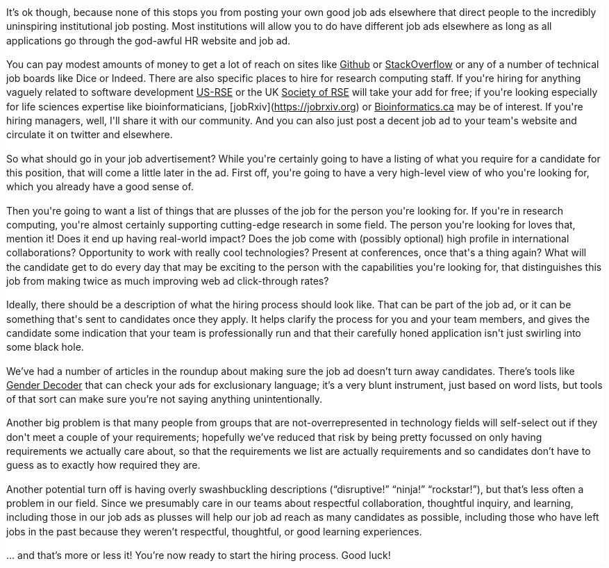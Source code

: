 It’s ok though, because none of this stops you from posting your own good job ads elsewhere that direct people to the incredibly uninspiring institutional job posting.  Most institutions will allow you to do have different job ads elsewhere as long as all applications go through the god-awful HR website and job ad.  

You can pay modest amounts of money to get a lot of reach on sites like [Github](https://jobs.github.com) or [StackOverflow](https://stackoverflow.com/jobs) or any of a number of technical job boards like Dice or Indeed.  There are also specific places to hire for research computing staff.  If you're hiring for anything vaguely related to software development [US-RSE](https://us-rse.org/jobs/) or the UK [Society of RSE](https://society-rse.org/careers/vacancies/) will take your add for free; if you're looking especially for life sciences expertise like bioinformaticians, \[jobRxiv\](https://jobrxiv.org) or [Bioinformatics.ca](https://bioinformatics.ca/job-postings/#/?&order=desc) may be of interest. If you're hiring managers, well, I'll share it with our community.  And you can also just post a decent job ad to your team's website and circulate it on twitter and elsewhere.

So what should go in your job advertisement? While you're certainly going to have a listing of what you require for a candidate for this position, that will come a little later in the ad.  First off, you're going to have a very high-level view of who you're looking for, which you already have a good sense of.

Then you're going to want a list of things that are plusses of the job for the person you're looking for.  If you're in research computing, you're almost certainly supporting cutting-edge research in some field.  The person you're looking for loves that, mention it!  Does it end up having real-world impact?  Does the job come with (possibly optional) high profile in international collaborations?  Opportunity to work with really cool technologies?  Present at conferences, once that's a thing again?  What will the candidate get to do every day that may be exciting to the person with the capabilities you're looking for, that distinguishes this job from making twice as much improving web ad click-through rates?

Ideally, there should be a description of what the hiring process should look like.  That can be part of the job ad, or it can be something that's sent to candidates once they apply.  It helps clarify the process for you and your team members, and gives the candidate some indication that your team is professionally run and that their carefully honed application isn't just swirling into some black hole.

We’ve had a number of articles in the roundup about making sure the job ad doesn’t turn away candidates.  There’s tools like [Gender Decoder](http://gender-decoder.katmatfield.com) that can check your ads for exclusionary language; it’s a very blunt instrument, just based on word lists, but tools of that sort can make sure you’re not saying anything unintentionally.

Another big problem is that many people from groups that are not-overrepresented in technology fields will self-select out if they don't meet a couple of your requirements; hopefully we’ve reduced that risk by being pretty focussed on only having requirements we actually care about, so that the requirements we list are actually requirements and so candidates don’t have to guess as to exactly how required they are.

Another potential turn off is having overly swashbuckling descriptions (“disruptive!” “ninja!” “rockstar!”), but that’s less often a problem in our field.  Since we presumably care in our teams about respectful collaboration, thoughtful inquiry, and learning, including those in our job ads as plusses will help our job ad reach as many candidates as possible, including those who have left jobs in the past because they weren’t respectful, thoughtful, or good learning experiences.

… and that’s more or less it!  You’re now ready to start the hiring process.  Good luck!

<a name="roundup"></a>
